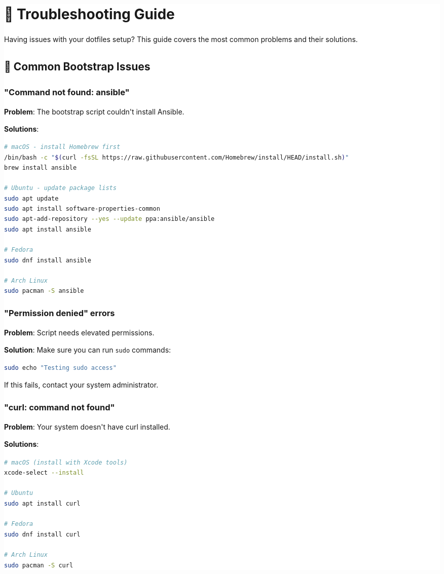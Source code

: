 # 🔧 Troubleshooting Guide

Having issues with your dotfiles setup? This guide covers the most common problems and their solutions.

## 🚨 Common Bootstrap Issues

### "Command not found: ansible"

**Problem**: The bootstrap script couldn't install Ansible.

**Solutions**:
```bash
# macOS - install Homebrew first
/bin/bash -c "$(curl -fsSL https://raw.githubusercontent.com/Homebrew/install/HEAD/install.sh)"
brew install ansible

# Ubuntu - update package lists
sudo apt update
sudo apt install software-properties-common
sudo apt-add-repository --yes --update ppa:ansible/ansible
sudo apt install ansible

# Fedora
sudo dnf install ansible

# Arch Linux
sudo pacman -S ansible
```

### "Permission denied" errors

**Problem**: Script needs elevated permissions.

**Solution**: Make sure you can run `sudo` commands:
```bash
sudo echo "Testing sudo access"
```

If this fails, contact your system administrator.

### "curl: command not found"

**Problem**: Your system doesn't have curl installed.

**Solutions**:
```bash
# macOS (install with Xcode tools)
xcode-select --install

# Ubuntu
sudo apt install curl

# Fedora
sudo dnf install curl

# Arch Linux
sudo pacman -S curl
```
